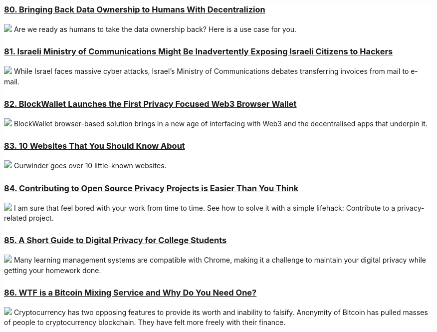 ### [80. Bringing Back Data Ownership to Humans With Decentralizion](https://hackernoon.com/bringing-back-data-ownership-to-humans-with-decentralizion)
![](https://cdn.hackernoon.com/images/3O6oKhmVHLPgbBNX2t1sXDLzMPw2-bc23674.jpeg)
Are we ready as humans to take the data ownership back? Here is a use case for you.

### [81. Israeli Ministry of Communications Might Be Inadvertently Exposing Israeli Citizens to Hackers](https://hackernoon.com/israeli-ministry-of-communications-might-be-inadvertently-exposing-israeli-citizens-to-hackers-ag50347k)
![](https://cdn.hackernoon.com/images/dSvlKs1rzihpElq4dE1az7zTsP12-vw50310t.jpeg)
While Israel faces massive cyber attacks, Israel’s Ministry of Communications debates transferring invoices from mail to e-mail.

### [82. BlockWallet Launches the First Privacy Focused Web3 Browser Wallet ](https://hackernoon.com/blockwallet-launches-the-first-privacy-focused-web3-browser-wallet)
![](https://cdn.hackernoon.com/images/7rEmNIeHNFOBfZZtUMQerOZIGGH3-9hb3n1l.jpeg)
BlockWallet browser-based solution brings in a new age of interfacing with Web3 and the decentralised apps that underpin it. 

### [83. 10 Websites That You Should Know About](https://hackernoon.com/10-websites-that-you-should-know-about)
![](https://cdn.hackernoon.com/images/10-websites-that-you-should-know-about-cld3mfeu3000001s67nmh56fp.png)
Gurwinder goes over 10 little-known websites.

### [84. Contributing to Open Source Privacy Projects is Easier Than You Think](https://hackernoon.com/contributing-to-open-source-privacy-projects-is-easier-than-you-think)
![](https://cdn.hackernoon.com/images/3O6oKhmVHLPgbBNX2t1sXDLzMPw2-dw0375k.jpeg)
I am sure that feel bored with your work from time to time. See how to solve it with a simple lifehack: Contribute to a privacy-related project.

### [85. A Short Guide to Digital Privacy for College Students](https://hackernoon.com/a-short-guide-to-digital-privacy-for-college-students)
![](https://cdn.hackernoon.com/images/RlvxrX3WGnOoYckXvanG0ZcyKyl2-l9a3hcr.jpeg)
Many learning management systems are compatible with Chrome, making it a challenge to maintain your digital privacy while getting your homework done. 

### [86. WTF is a Bitcoin Mixing Service and Why Do You Need One?](https://hackernoon.com/wtf-is-a-bitcoin-mixing-service-and-why-do-you-need-one-nufo32mg)
![](https://cdn.hackernoon.com/drafts/mcne2trq.png)
Cryptocurrency has two opposing features to provide its worth and inability to falsify. Anonymity of Bitcoin has pulled masses of people to cryptocurrency blockchain. They have felt more freely with their finance. 
